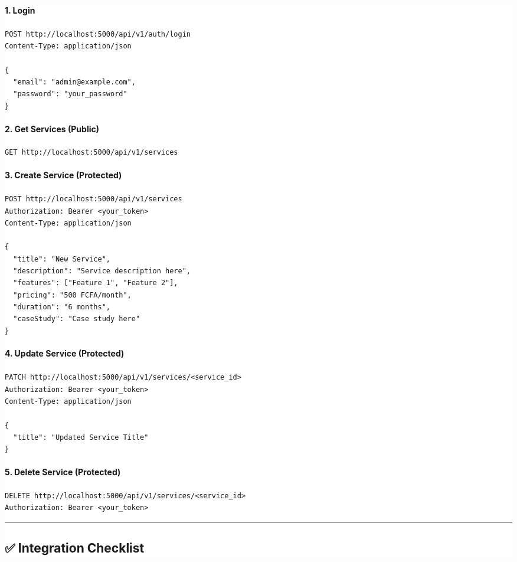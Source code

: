 #### 1. Login
```
POST http://localhost:5000/api/v1/auth/login
Content-Type: application/json

{
  "email": "admin@example.com",
  "password": "your_password"
}
```

#### 2. Get Services (Public)
```
GET http://localhost:5000/api/v1/services
```

#### 3. Create Service (Protected)
```
POST http://localhost:5000/api/v1/services
Authorization: Bearer <your_token>
Content-Type: application/json

{
  "title": "New Service",
  "description": "Service description here",
  "features": ["Feature 1", "Feature 2"],
  "pricing": "500 FCFA/month",
  "duration": "6 months",
  "caseStudy": "Case study here"
}
```

#### 4. Update Service (Protected)
```
PATCH http://localhost:5000/api/v1/services/<service_id>
Authorization: Bearer <your_token>
Content-Type: application/json

{
  "title": "Updated Service Title"
}
```

#### 5. Delete Service (Protected)
```
DELETE http://localhost:5000/api/v1/services/<service_id>
Authorization: Bearer <your_token>
```

---

## ✅ Integration Checklist
